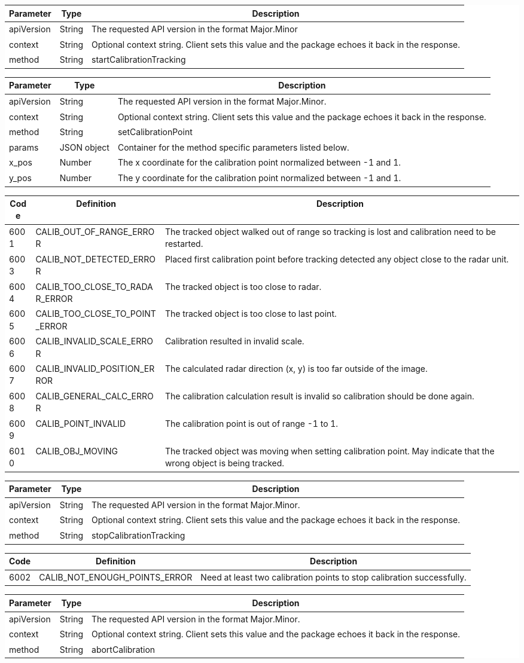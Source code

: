 | Parameter | Type | Description |
| --- | --- | --- |
| apiVersion | String | The requested API version in the format Major.Minor |
| context | String | Optional context string. Client sets this value and the package echoes it back in the response. |
| method | String | startCalibrationTracking |

| Parameter | Type | Description |
| --- | --- | --- |
| apiVersion | String | The requested API version in the format Major.Minor. |
| context | String | Optional context string. Client sets this value and the package echoes it back in the response. |
| method | String | setCalibrationPoint |
| params | JSON object | Container for the method specific parameters listed below. |
| x_pos | Number | The x coordinate for the calibration point normalized between -1 and 1. |
| y_pos | Number | The y coordinate for the calibration point normalized between -1 and 1. |

| Code | Definition | Description |
| --- | --- | --- |
| 6001 | CALIB_OUT_OF_RANGE_ERROR | The tracked object walked out of range so tracking is lost and calibration need to be restarted. |
| 6003 | CALIB_NOT_DETECTED_ERROR | Placed first calibration point before tracking detected any object close to the radar unit. |
| 6004 | CALIB_TOO_CLOSE_TO_RADAR_ERROR | The tracked object is too close to radar. |
| 6005 | CALIB_TOO_CLOSE_TO_POINT_ERROR | The tracked object is too close to last point. |
| 6006 | CALIB_INVALID_SCALE_ERROR | Calibration resulted in invalid scale. |
| 6007 | CALIB_INVALID_POSITION_ERROR | The calculated radar direction (x, y) is too far outside of the image. |
| 6008 | CALIB_GENERAL_CALC_ERROR | The calibration calculation result is invalid so calibration should be done again. |
| 6009 | CALIB_POINT_INVALID | The calibration point is out of range -1 to 1. |
| 6010 | CALIB_OBJ_MOVING | The tracked object was moving when setting calibration point. May indicate that the wrong object is being tracked. |

| Parameter | Type | Description |
| --- | --- | --- |
| apiVersion | String | The requested API version in the format Major.Minor. |
| context | String | Optional context string. Client sets this value and the package echoes it back in the response. |
| method | String | stopCalibrationTracking |

| Code | Definition | Description |
| --- | --- | --- |
| 6002 | CALIB_NOT_ENOUGH_POINTS_ERROR | Need at least two calibration points to stop calibration successfully. |

| Parameter | Type | Description |
| --- | --- | --- |
| apiVersion | String | The requested API version in the format Major.Minor. |
| context | String | Optional context string. Client sets this value and the package echoes it back in the response. |
| method | String | abortCalibration |
